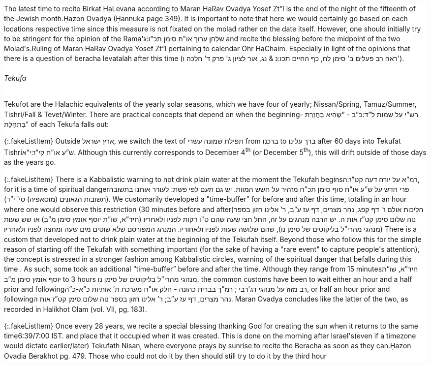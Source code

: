 The latest time to recite Birkat HaLevana according to Maran HaRav Ovadya Yosef Zt”l is the end of the night of the fifteenth of the Jewish month.<span class="footnote">Ḥazon Ovadya (Ḥannuka page 349). It is important to note that here we would certainly go based on each locations respective time since this measure is not fixated on the molad rather on the date itself.</span> However, one should initially try to be stringent for the opinion of the Rama<span class="footnote"><span style="unicode-bidi: plaintext;">שלחן ערוך או"ח סימן תכ"ו:ג'</span></span> and recite the blessing before the midpoint of the two Molad's.<span class="footnote">Ruling of Maran HaRav Ovadya Yosef Zt”l pertaining to calendar Ohr HaChaim. Especially in light of the opinions that there is a question of beracha levatalah after this time (ראה רב פעלים ב' סימן לח, כף החיים תכו:נ & נג, אור לציון ג' פרק ד' הלכה ו').</span>

###### Tekufa

Tekufot are the Halachic equivalents of the yearly solar seasons, which we have four of yearly; Nissan/Spring, Tamuz/Summer, Tishri/Fall & Tevet/Winter. There are practical concepts that depend on when the beginning<span class="footnote">רש”י על שמות ל”ד:כ”ב - “שֶׁהִיא בַחֲזָרַת - בִּתְחִלַּת”</span> of each Tekufa falls out:

{:.fakeListItem}
Outside ארץ ישראל, we switch the text of תפילת שמונה עשרי from ברכנו to ברך עלינו after 60 days into Tekufat Tishri<span class="footnote">ש”ע או”ח קי”ז:י”א</span>. Although this currently corresponds to December 4<sup>th</sup> (or December 5<sup>th</sup>), this will drift outside of those days as the years go.

{:.fakeListItem}
There is a Kabbalistic warning to not drink plain water at the moment the Tekufah begins<span class="footnote">רמ”א על יורה דעה קט”ז:ה</span>, for it is a time of spiritual danger<span class="footnote">פרי חדש על ש”ע או”ח סוף סימן תכ”ח מזהיר על חשש המוות. יש גם תעם לפי פשת: לעורר אותנו בתשובה (תשובות הגאונים (מוסאפיה) סי’ י”ד)</span>. We customarily developed a "time-buffer" for before and after this time, totaling in an hour where one would observe this restriction (30 minutes before and after)<span class="footnote">הליכות אולם ז' דף קפג, נהר מצרים, דף עז ע”ב, ר’ אלינו חזון בספר נוה שלום סימן קט”ז אות ה. יש הרבה מנהגים על זה, החל חצי שעה שהם ט"ו דקות לפניו ולאחריו (חיד”א, שו”ת יוסף אומץ סימן מ”ב) או שש שעות (מנהגי מהרי”ל בליקוטים של סימן נו), שהם שלושה שעות לפניו ולאחוריו. המנהג המפורסם שלא שוטים מים שעה ומחצה לפניו ולאחריו</span>
There is a custom that developed not to drink plain water at the beginning of the Tekufah itself. Beyond those who follow this for the simple reason of starting off the Tekufah with something important<span class="footnote"></span> (for the sake of having a "rare event" to capture people's attention), the concept is stressed in a stronger fashion among Kabbalistic circles, warning of the spiritual danger that befalls during this time . As such, some took an additional “time-buffer” before and after the time. Although they range from 15 minutes<span class="footnote">חיד”א, שו”ת יוסף אומץ סימן מ”ב</span> to 3 hours <span class="footnote">מנהגי מהרי”ל בליקוטים של סימן נו</span>, the common customs have been to wait either an hour and a half prior and following<span class="footnote">רב מזוז על מנהגי דג'רבי ; רמ”ך בברית כהונה - חלק או"ח מערכת ת’ אותיות כ”א-כ”ה</span>, or half an hour prior and following<span class="footnote">נהר מצרים, דף עז ע”ב; ר’ אלינו חזון בספר נוה שלום סימן קט”ז אות ה</span>. Maran Ovadya concludes like the latter of the two, as recorded in Halikhot Olam (vol. VII, pg. 183).

{:.fakeListItem}
Once every 28 years, we recite a special blessing thanking God for creating the sun when it returns to the same time<span class="footnote">6:39/7:00 IST.</span> and place that it occupied when it was created. This is done on the morning after Israel's<span class="footnote">(even if a timezone would dictate earlier/later)</span> Tekufath Nisan, where everyone prays by sunrise to recite the Beracha as soon as they can.<span class="footnote">Ḥazon Ovadia Berakhot pg. 479. Those who could not do it by then should still try to do it by the third hour</span>
